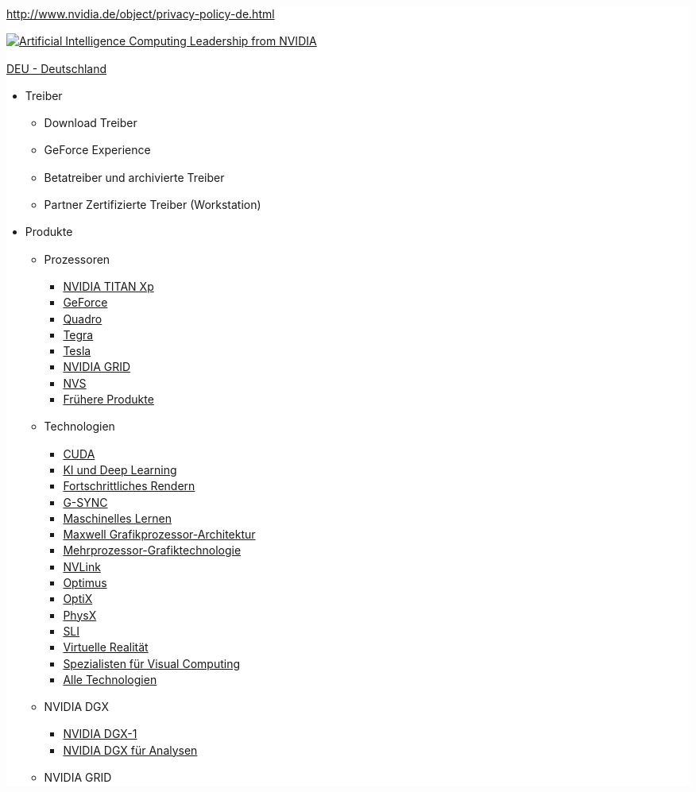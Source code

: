 http://www.nvidia.de/object/privacy-policy-de.html

[<img src="/content/includes/redesign2010/images/redesign10/nvidia_logo.png" title="Artificial Intelligence Computing Leadership from NVIDIA" alt="Artificial Intelligence Computing Leadership from NVIDIA" id="nvidiaLogo" />](/page/home.html)

[DEU - Deutschland](/content/global/unset.php)

-   [](/page/drivers.html)
    Treiber

    -   [](/page/drivers.html)
        Download Treiber

    -   [](/object/geforce-experience-de.html)
        GeForce Experience

    -   [](http://www.nvidia.de/Download/Find.aspx?lang=de)
        Betatreiber und archivierte Treiber

    -   [](/page/ws_partner_certified_drivers.html)
        Partner Zertifizierte Treiber (Workstation)
-   [](/page/products.html)
    Produkte

    -   Prozessoren

        -   [NVIDIA TITAN Xp](http://www.nvidia.de/graphics-cards/geforce/pascal/titan-xp/)
        -   [GeForce](/object/geforce_family_de.html)
        -   [Quadro](/object/workstation-graphics-de.html)
        -   [Tegra](/object/tegra-de.html)
        -   [Tesla](/page/tesla_computing_solutions.html)
        -   [NVIDIA GRID](/grid)
        -   [NVS](/object/nvidia-nvs-portal-de.html)
        -   [Frühere Produkte](/page/legacy.html)
    -   [](/page/technologies.html)
        Technologien

        -   [CUDA](/object/cuda_home_new_de.html)
        -   [KI und Deep Learning](/object/deep-learning-de.html)
        -   [Fortschrittliches Rendern](/object/advanced-rendering-de.html)
        -   [G-SYNC](/object/g-sync-monitor-technology-de.html)
        -   [Maschinelles Lernen](/object/tesla-gpu-machine-learning-de.html)
        -   [Maxwell Grafikprozessor-Architektur](/object/maxwell-gpu-architecture-de.html)
        -   [Mehrprozessor-Grafiktechnologie](/object/multi-gpu-technology-de.html)
        -   [NVLink](/object/nvlink-de.html)
        -   [Optimus](/object/optimus_technology_de.html)
        -   [OptiX](/object/optix_de.html)
        -   [PhysX](/object/physx_new_de.html)
        -   [SLI](/object/sli_technology_overview_de.html)
        -   [Virtuelle Realität](/object/virtual-reality-de.html)
        -   [Spezialisten für Visual Computing](/object/visual-computing-de.html)
        -   [Alle Technologien](/page/technologies.html)
    -   NVIDIA DGX

        -   [NVIDIA DGX-1](/object/deep-learning-system-de.html)
        -   [NVIDIA DGX für Analysen](/object/ai-accelerated-analytics-de.html)
    -   [](/grid)
        NVIDIA GRID
